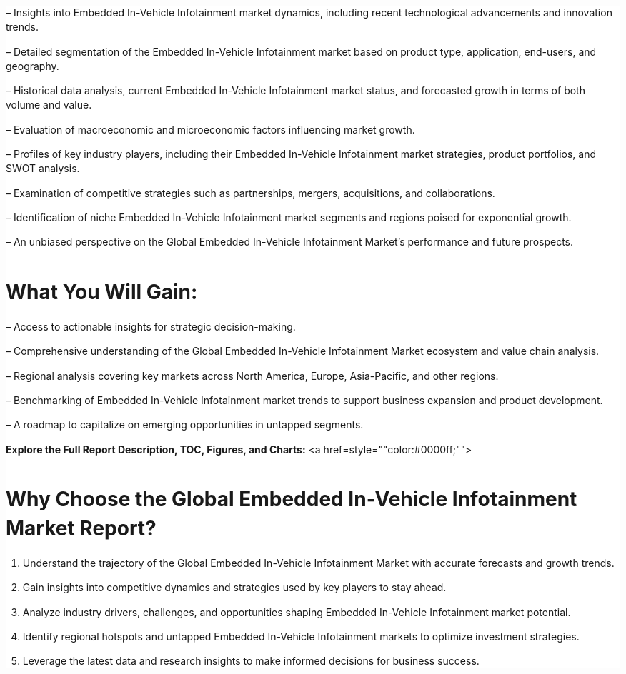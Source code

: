 – Insights into Embedded In-Vehicle Infotainment market dynamics, including recent technological advancements and innovation trends.

– Detailed segmentation of the Embedded In-Vehicle Infotainment market based on product type, application, end-users, and geography.

– Historical data analysis, current Embedded In-Vehicle Infotainment market status, and forecasted growth in terms of both volume and value.

– Evaluation of macroeconomic and microeconomic factors influencing market growth.

– Profiles of key industry players, including their Embedded In-Vehicle Infotainment market strategies, product portfolios, and SWOT analysis.

– Examination of competitive strategies such as partnerships, mergers, acquisitions, and collaborations.

– Identification of niche Embedded In-Vehicle Infotainment market segments and regions poised for exponential growth.

– An unbiased perspective on the Global Embedded In-Vehicle Infotainment Market’s performance and future prospects.

# <strong>What You Will Gain:</strong>

– Access to actionable insights for strategic decision-making.

– Comprehensive understanding of the Global Embedded In-Vehicle Infotainment Market ecosystem and value chain analysis.

– Regional analysis covering key markets across North America, Europe, Asia-Pacific, and other regions.

– Benchmarking of Embedded In-Vehicle Infotainment market trends to support business expansion and product development.

– A roadmap to capitalize on emerging opportunities in untapped segments.

<strong>Explore the Full Report Description, TOC, Figures, and Charts:</strong>
<a href=style=""color:#0000ff;""></a>

# <strong>Why Choose the Global Embedded In-Vehicle Infotainment Market Report?</strong>

1. Understand the trajectory of the Global Embedded In-Vehicle Infotainment Market with accurate forecasts and growth trends.

2. Gain insights into competitive dynamics and strategies used by key players to stay ahead.

3. Analyze industry drivers, challenges, and opportunities shaping Embedded In-Vehicle Infotainment market potential.

4. Identify regional hotspots and untapped Embedded In-Vehicle Infotainment markets to optimize investment strategies.

5. Leverage the latest data and research insights to make informed decisions for business success.
